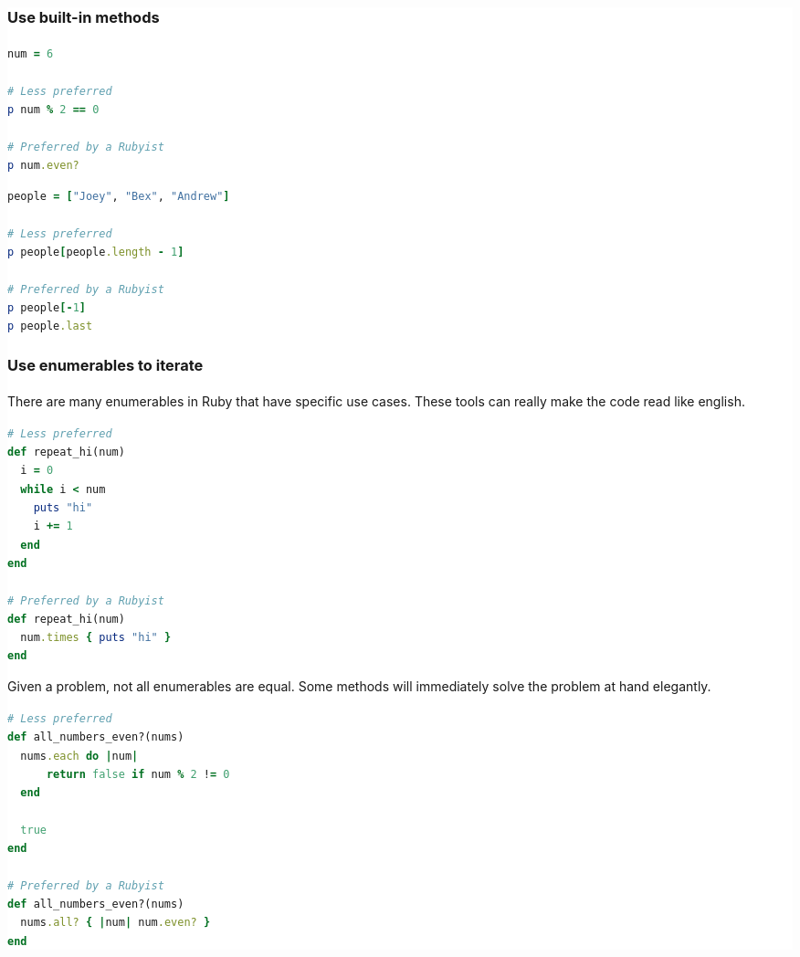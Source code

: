 ### Use built-in methods

```rb
num = 6

# Less preferred
p num % 2 == 0

# Preferred by a Rubyist
p num.even?
```

```rb
people = ["Joey", "Bex", "Andrew"]

# Less preferred
p people[people.length - 1]

# Preferred by a Rubyist
p people[-1]
p people.last
```

### Use enumerables to iterate

There are many enumerables in Ruby that have specific use cases. These tools can really make the code read like english.

```rb
# Less preferred
def repeat_hi(num)
  i = 0
  while i < num
    puts "hi"
    i += 1
  end
end

# Preferred by a Rubyist
def repeat_hi(num)
  num.times { puts "hi" }
end
```

Given a problem, not all enumerables are equal. Some methods will immediately solve the problem at hand elegantly.

```rb
# Less preferred
def all_numbers_even?(nums)
  nums.each do |num|
      return false if num % 2 != 0
  end

  true
end

# Preferred by a Rubyist
def all_numbers_even?(nums)
  nums.all? { |num| num.even? }
end
```

